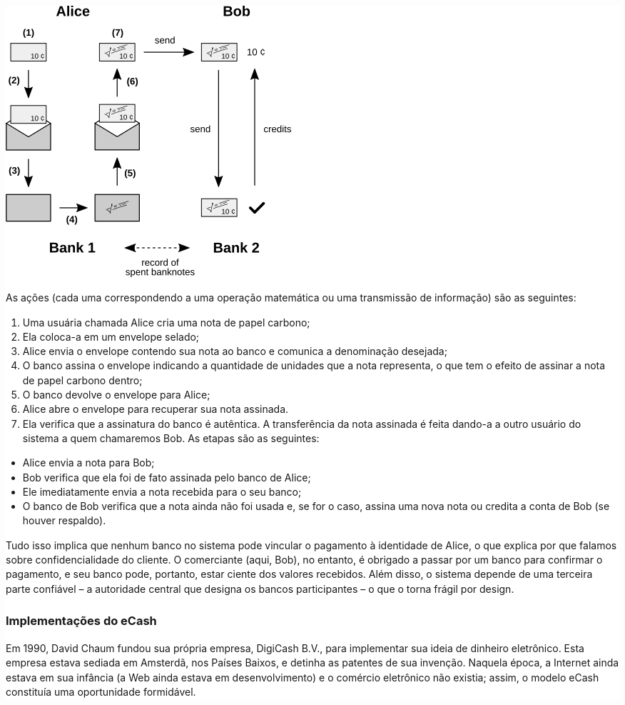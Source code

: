 ![Criação e substituição de uma nota Chaumiana](assets/en/05.webp)

As ações (cada uma correspondendo a uma operação matemática ou uma transmissão de informação) são as seguintes:

1. Uma usuária chamada Alice cria uma nota de papel carbono;
2. Ela coloca-a em um envelope selado;
3. Alice envia o envelope contendo sua nota ao banco e comunica a denominação desejada;
4. O banco assina o envelope indicando a quantidade de unidades que a nota representa, o que tem o efeito de assinar a nota de papel carbono dentro;
5. O banco devolve o envelope para Alice;
6. Alice abre o envelope para recuperar sua nota assinada.
7. Ela verifica que a assinatura do banco é autêntica.
A transferência da nota assinada é feita dando-a a outro usuário do sistema a quem chamaremos Bob. As etapas são as seguintes:

- Alice envia a nota para Bob;
- Bob verifica que ela foi de fato assinada pelo banco de Alice;
- Ele imediatamente envia a nota recebida para o seu banco;
- O banco de Bob verifica que a nota ainda não foi usada e, se for o caso, assina uma nova nota ou credita a conta de Bob (se houver respaldo).

Tudo isso implica que nenhum banco no sistema pode vincular o pagamento à identidade de Alice, o que explica por que falamos sobre confidencialidade do cliente. O comerciante (aqui, Bob), no entanto, é obrigado a passar por um banco para confirmar o pagamento, e seu banco pode, portanto, estar ciente dos valores recebidos. Além disso, o sistema depende de uma terceira parte confiável – a autoridade central que designa os bancos participantes – o que o torna frágil por design.

### Implementações do eCash
Em 1990, David Chaum fundou sua própria empresa, DigiCash B.V., para implementar sua ideia de dinheiro eletrônico. Esta empresa estava sediada em Amsterdã, nos Países Baixos, e detinha as patentes de sua invenção. Naquela época, a Internet ainda estava em sua infância (a Web ainda estava em desenvolvimento) e o comércio eletrônico não existia; assim, o modelo eCash constituía uma oportunidade formidável.